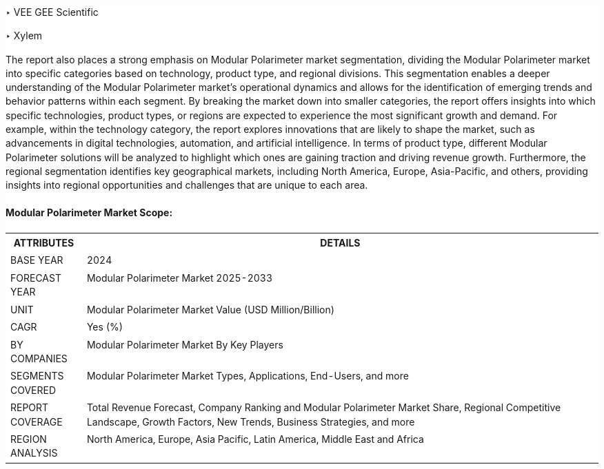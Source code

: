 ‣ VEE GEE Scientific

‣ Xylem

The report also places a strong emphasis on Modular Polarimeter market segmentation, dividing the Modular Polarimeter market into specific categories based on technology, product type, and regional divisions. This segmentation enables a deeper understanding of the Modular Polarimeter market’s operational dynamics and allows for the identification of emerging trends and behavior patterns within each segment. By breaking the market down into smaller categories, the report offers insights into which specific technologies, product types, or regions are expected to experience the most significant growth and demand. For example, within the technology category, the report explores innovations that are likely to shape the market, such as advancements in digital technologies, automation, and artificial intelligence. In terms of product type, different Modular Polarimeter solutions will be analyzed to highlight which ones are gaining traction and driving revenue growth. Furthermore, the regional segmentation identifies key geographical markets, including North America, Europe, Asia-Pacific, and others, providing insights into regional opportunities and challenges that are unique to each area.

<h4>Modular Polarimeter Market Scope:</h4>
<table>
<tr>
<th>ATTRIBUTES</th>
<th>DETAILS</th>
</tr>
<tr>
<td>BASE YEAR</td>
<td>2024</td>
</tr>
<tr>
<td>FORECAST YEAR</td>
<td>Modular Polarimeter Market 2025-2033</td>
</tr>
<tr>
<td>UNIT</td>
<td>Modular Polarimeter Market Value (USD Million/Billion)</td>
<tr>
<td>CAGR</td>
<td>Yes (%)</td>
</tr>
</tr>
<tr>
<td>BY COMPANIES</td>
<td>Modular Polarimeter Market By Key Players</td>
</tr>
<tr>
<td>SEGMENTS COVERED</td>
<td>Modular Polarimeter Market Types, Applications, End-Users, and more</td>
</tr>
<tr>
<td>REPORT COVERAGE</td>
<td>Total Revenue Forecast, Company Ranking and Modular Polarimeter Market Share, Regional Competitive Landscape, Growth Factors, New Trends, Business Strategies, and more</td>
</tr>
<tr>
<td>REGION ANALYSIS</td>
<td>North America, Europe, Asia Pacific, Latin America, Middle East and Africa</td>
</tr>
</table>
